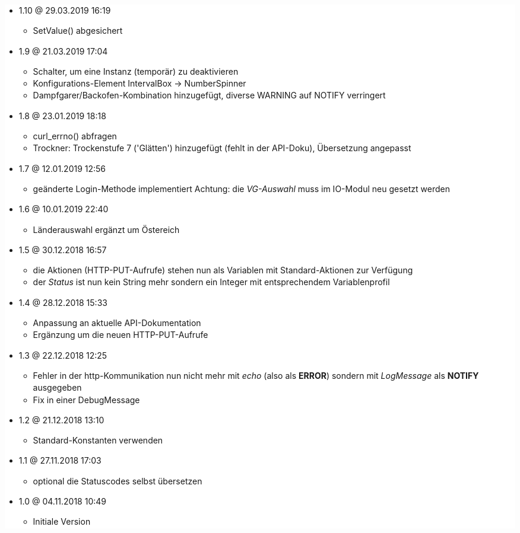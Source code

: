 - 1.10 @ 29.03.2019 16:19
  - SetValue() abgesichert

- 1.9 @ 21.03.2019 17:04
  - Schalter, um eine Instanz (temporär) zu deaktivieren
  - Konfigurations-Element IntervalBox -> NumberSpinner
  - Dampfgarer/Backofen-Kombination hinzugefügt, diverse WARNING auf NOTIFY verringert

- 1.8 @ 23.01.2019 18:18
  - curl_errno() abfragen
  - Trockner: Trockenstufe 7 ('Glätten') hinzugefügt (fehlt in der API-Doku), Übersetzung angepasst

- 1.7 @ 12.01.2019 12:56
  - geänderte Login-Methode implementiert
    Achtung: die _VG-Auswahl_ muss im IO-Modul neu gesetzt werden

- 1.6 @ 10.01.2019 22:40
  - Länderauswahl ergänzt um Östereich

- 1.5 @ 30.12.2018 16:57
  - die Aktionen (HTTP-PUT-Aufrufe) stehen nun als Variablen mit Standard-Aktionen zur Verfügung
  - der _Status_ ist nun kein String mehr sondern ein Integer mit entsprechendem Variablenprofil

- 1.4 @ 28.12.2018 15:33
  - Anpassung an aktuelle API-Dokumentation
  - Ergänzung um die neuen HTTP-PUT-Aufrufe

- 1.3 @ 22.12.2018 12:25
  - Fehler in der http-Kommunikation nun nicht mehr mit _echo_ (also als **ERROR**) sondern mit _LogMessage_ als **NOTIFY** ausgegeben
  - Fix in einer DebugMessage

- 1.2 @ 21.12.2018 13:10
  - Standard-Konstanten verwenden

- 1.1 @ 27.11.2018 17:03
  - optional die Statuscodes selbst übersetzen

- 1.0 @ 04.11.2018 10:49
  - Initiale Version
